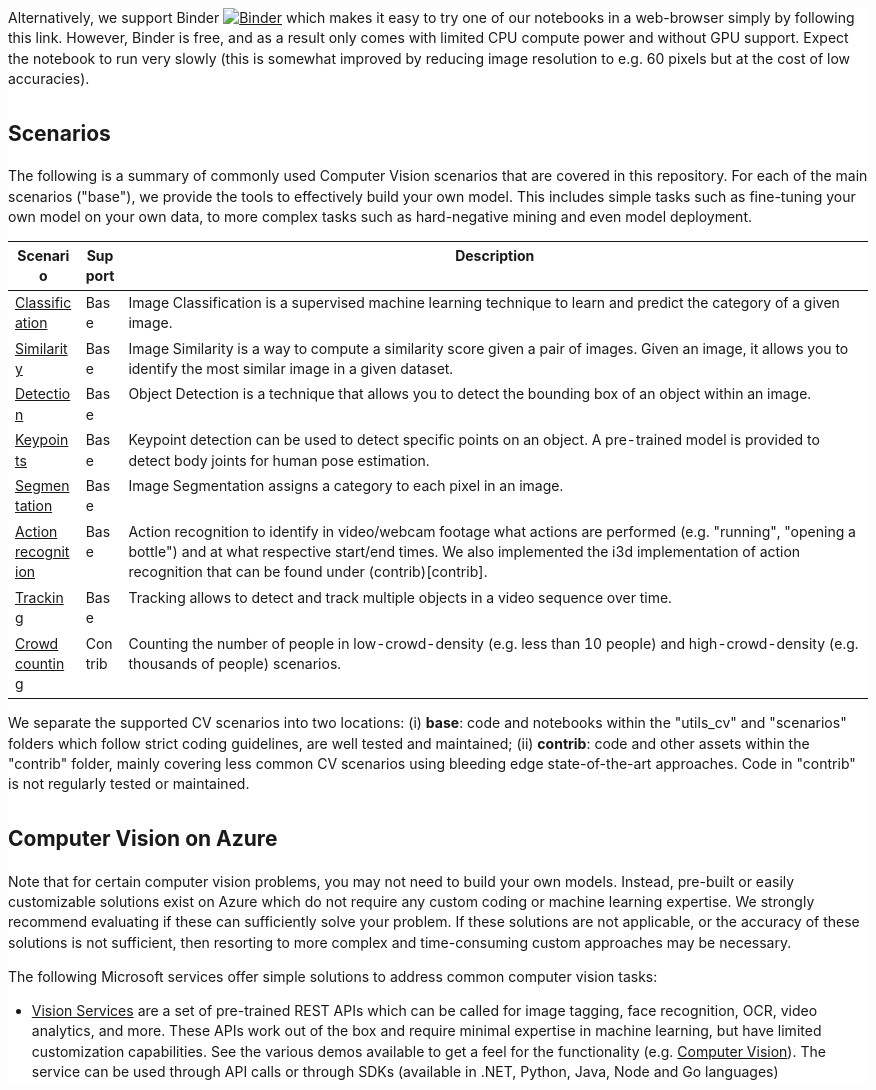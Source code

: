 Alternatively, we support Binder
[![Binder](https://mybinder.org/badge_logo.svg)](https://mybinder.org/v2/gh/PatrickBue/computervision-recipes/master?filepath=scenarios%2Fclassification%2F01_training_introduction_BINDER.ipynb)
which makes it easy to try one of our notebooks in a web-browser simply by following this link. However, Binder is free, and as a result only comes with limited CPU compute power and without GPU support. Expect the notebook to run very slowly (this is somewhat improved by reducing image resolution to e.g. 60 pixels but at the cost of low accuracies).

## Scenarios

The following is a summary of commonly used Computer Vision scenarios that are covered in this repository. For each of the main scenarios ("base"), we provide the tools to effectively build your own model. This includes simple tasks such as fine-tuning your own model on your own data, to more complex tasks such as hard-negative mining and even model deployment.

| Scenario | Support     | Description |
| -------- | ----------- | ----------- |
| [Classification](scenarios/classification) | Base | Image Classification is a supervised machine learning technique to learn and predict the category of a given image. |
| [Similarity](scenarios/similarity)  | Base | Image Similarity is a way to compute a similarity score given a pair of images. Given an image, it allows you to identify the most similar image in a given dataset.  |
| [Detection](scenarios/detection) | Base | Object Detection is a technique that allows you to detect the bounding box of an object within an image. |
| [Keypoints](scenarios/keypoints) | Base | Keypoint detection can be used to detect specific points on an object. A pre-trained model is provided to detect body joints for human pose estimation. |
| [Segmentation](scenarios/segmentation) | Base | Image Segmentation assigns a category to each pixel in an image. |
| [Action recognition](scenarios/action_recognition) | Base | Action recognition to identify in video/webcam footage what actions are performed (e.g. "running", "opening a bottle") and at what respective start/end times. We also implemented the i3d implementation of action recognition that can be found under (contrib)[contrib]. |
| [Tracking](scenarios/tracking) | Base | Tracking allows to detect and track multiple objects in a video sequence over time. |
| [Crowd counting](contrib/crowd_counting) | Contrib | Counting the number of people in low-crowd-density (e.g. less than 10 people) and high-crowd-density (e.g. thousands of people) scenarios.|

We separate the supported CV scenarios into two locations: (i) **base**: code and notebooks within the "utils_cv" and "scenarios" folders which follow strict coding guidelines, are well tested and maintained; (ii) **contrib**: code and other assets within the "contrib" folder, mainly covering less common CV scenarios using bleeding edge state-of-the-art approaches. Code in "contrib" is not regularly tested or maintained.

## Computer Vision on Azure

Note that for certain computer vision problems, you may not need to build your own models. Instead, pre-built or easily customizable solutions exist on Azure which do not require any custom coding or machine learning expertise. We strongly recommend evaluating if these can sufficiently solve your problem. If these solutions are not applicable, or the accuracy of these solutions is not sufficient, then resorting to more complex and time-consuming custom approaches may be necessary.

The following Microsoft services offer simple solutions to address common computer vision tasks:

- [Vision Services](https://docs.microsoft.com/en-us/azure/cognitive-services/computer-vision/)
are a set of pre-trained REST APIs which can be called for image tagging, face recognition, OCR, video analytics, and more. These APIs work out of the box and require minimal expertise in machine learning, but have limited customization capabilities. See the various demos available to get a feel for the functionality (e.g. [Computer Vision](https://azure.microsoft.com/en-us/services/cognitive-services/computer-vision/#analyze)). The service can be used through API calls or through SDKs (available in .NET, Python, Java, Node and Go languages)

